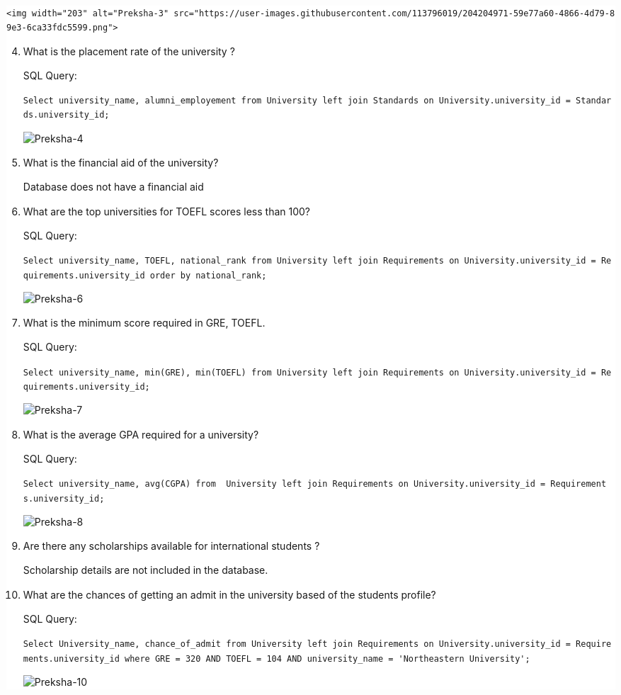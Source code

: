     <img width="203" alt="Preksha-3" src="https://user-images.githubusercontent.com/113796019/204204971-59e77a60-4866-4d79-89e3-6ca33fdc5599.png">

4.  What is the placement rate of the university ?

    SQL Query:
    
        Select university_name, alumni_employement from University left join Standards on University.university_id = Standards.university_id;
        
    <img width="263" alt="Preksha-4" src="https://user-images.githubusercontent.com/113796019/204204992-e1612cd6-def1-437b-98ac-f6f005bc20e1.png">

5.  What is the financial aid of the university? 

    Database does not have a financial  aid

6.  What are the top universities for TOEFL scores less than 100?

    SQL Query:
    
        Select university_name, TOEFL, national_rank from University left join Requirements on University.university_id = Requirements.university_id order by national_rank;
        
    <img width="270" alt="Preksha-6" src="https://user-images.githubusercontent.com/113796019/204205014-005dad47-f488-4778-9636-7e3a939d76c9.png">

7.  What is the minimum score required in GRE, TOEFL.

    SQL Query:
    
        Select university_name, min(GRE), min(TOEFL) from University left join Requirements on University.university_id = Requirements.university_id;
        
    <img width="221" alt="Preksha-7" src="https://user-images.githubusercontent.com/113796019/204205053-c5766259-b529-41d4-847e-89937ae91d1b.png">

8.  What is the average GPA required for a university?

    SQL Query:
    
        Select university_name, avg(CGPA) from  University left join Requirements on University.university_id = Requirements.university_id;
        
    <img width="179" alt="Preksha-8" src="https://user-images.githubusercontent.com/113796019/204205073-e3e55304-bc15-4f03-bf8b-3a4cf2653994.png">

9.  Are there any scholarships available for international students ? 

    Scholarship details are not included in the database.

10. What are the chances of getting an admit in the university based of the students profile?

    SQL Query:
    
        Select University_name, chance_of_admit from University left join Requirements on University.university_id = Requirements.university_id where GRE = 320 AND TOEFL = 104 AND university_name = 'Northeastern University';
        
    <img width="223" alt="Preksha-10" src="https://user-images.githubusercontent.com/113796019/204205097-3c132fc7-3ebb-4d86-9e06-4bfecf3d390b.png">


